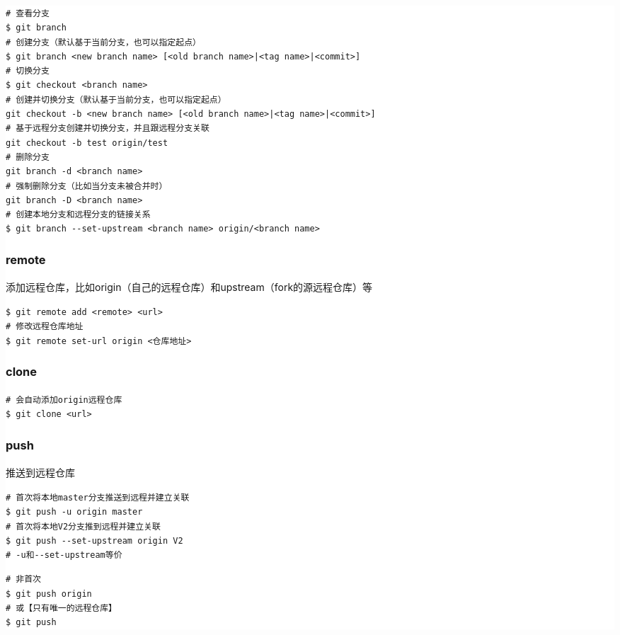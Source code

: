 ```shell
# 查看分支
$ git branch
# 创建分支（默认基于当前分支，也可以指定起点）
$ git branch <new branch name> [<old branch name>|<tag name>|<commit>]
# 切换分支
$ git checkout <branch name>
# 创建并切换分支（默认基于当前分支，也可以指定起点）
git checkout -b <new branch name> [<old branch name>|<tag name>|<commit>]
# 基于远程分支创建并切换分支，并且跟远程分支关联
git checkout -b test origin/test
# 删除分支
git branch -d <branch name>
# 强制删除分支（比如当分支未被合并时）
git branch -D <branch name>
# 创建本地分支和远程分支的链接关系
$ git branch --set-upstream <branch name> origin/<branch name>
```

### remote

添加远程仓库，比如origin（自己的远程仓库）和upstream（fork的源远程仓库）等

```shell
$ git remote add <remote> <url>
# 修改远程仓库地址
$ git remote set-url origin <仓库地址>
```

### clone

```shell
# 会自动添加origin远程仓库
$ git clone <url>
```

### push

推送到远程仓库

```shell
# 首次将本地master分支推送到远程并建立关联
$ git push -u origin master
# 首次将本地V2分支推到远程并建立关联
$ git push --set-upstream origin V2
# -u和--set-upstream等价
```

```shell
# 非首次
$ git push origin
# 或【只有唯一的远程仓库】
$ git push
```
